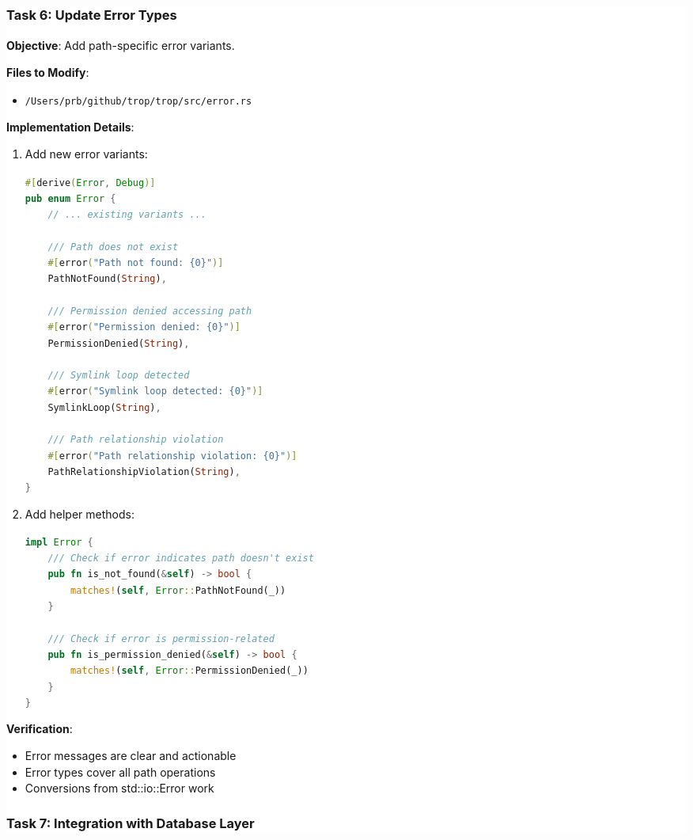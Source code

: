 ### Task 6: Update Error Types

**Objective**: Add path-specific error variants.

**Files to Modify**:
- `/Users/prb/github/trop/trop/src/error.rs`

**Implementation Details**:

1. Add new error variants:
   ```rust
   #[derive(Error, Debug)]
   pub enum Error {
       // ... existing variants ...

       /// Path does not exist
       #[error("Path not found: {0}")]
       PathNotFound(String),

       /// Permission denied accessing path
       #[error("Permission denied: {0}")]
       PermissionDenied(String),

       /// Symlink loop detected
       #[error("Symlink loop detected: {0}")]
       SymlinkLoop(String),

       /// Path relationship violation
       #[error("Path relationship violation: {0}")]
       PathRelationshipViolation(String),
   }
   ```

2. Add helper methods:
   ```rust
   impl Error {
       /// Check if error indicates path doesn't exist
       pub fn is_not_found(&self) -> bool {
           matches!(self, Error::PathNotFound(_))
       }

       /// Check if error is permission-related
       pub fn is_permission_denied(&self) -> bool {
           matches!(self, Error::PermissionDenied(_))
       }
   }
   ```

**Verification**:
- Error messages are clear and actionable
- Error types cover all path operations
- Conversions from std::io::Error work

### Task 7: Integration with Database Layer
